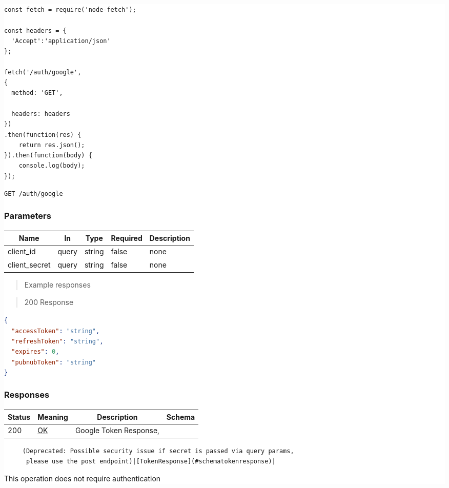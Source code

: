 ```javascript--nodejs
const fetch = require('node-fetch');

const headers = {
  'Accept':'application/json'
};

fetch('/auth/google',
{
  method: 'GET',

  headers: headers
})
.then(function(res) {
    return res.json();
}).then(function(body) {
    console.log(body);
});

```

`GET /auth/google`

<h3 id="googlelogincontroller.loginviagoogle-parameters">Parameters</h3>

|Name|In|Type|Required|Description|
|---|---|---|---|---|
|client_id|query|string|false|none|
|client_secret|query|string|false|none|

> Example responses

> 200 Response

```json
{
  "accessToken": "string",
  "refreshToken": "string",
  "expires": 0,
  "pubnubToken": "string"
}
```

<h3 id="googlelogincontroller.loginviagoogle-responses">Responses</h3>

|Status|Meaning|Description|Schema|
|---|---|---|---|
|200|[OK](https://tools.ietf.org/html/rfc7231#section-6.3.1)|Google Token Response,
         (Deprecated: Possible security issue if secret is passed via query params, 
          please use the post endpoint)|[TokenResponse](#schematokenresponse)|

<aside class="success">
This operation does not require authentication
</aside>
